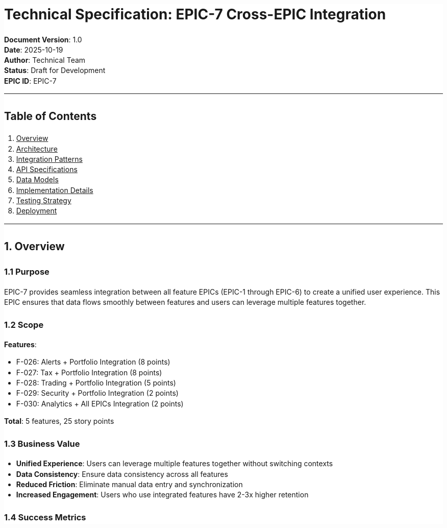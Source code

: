 # Technical Specification: EPIC-7 Cross-EPIC Integration

**Document Version**: 1.0  
**Date**: 2025-10-19  
**Author**: Technical Team  
**Status**: Draft for Development  
**EPIC ID**: EPIC-7

---

## Table of Contents

1. [Overview](#1-overview)
2. [Architecture](#2-architecture)
3. [Integration Patterns](#3-integration-patterns)
4. [API Specifications](#4-api-specifications)
5. [Data Models](#5-data-models)
6. [Implementation Details](#6-implementation-details)
7. [Testing Strategy](#7-testing-strategy)
8. [Deployment](#8-deployment)

---

## 1. Overview

### 1.1 Purpose

EPIC-7 provides seamless integration between all feature EPICs (EPIC-1 through EPIC-6) to create a unified user experience. This EPIC ensures that data flows smoothly between features and users can leverage multiple features together.

### 1.2 Scope

**Features**:
- F-026: Alerts + Portfolio Integration (8 points)
- F-027: Tax + Portfolio Integration (8 points)
- F-028: Trading + Portfolio Integration (5 points)
- F-029: Security + Portfolio Integration (2 points)
- F-030: Analytics + All EPICs Integration (2 points)

**Total**: 5 features, 25 story points

### 1.3 Business Value

- **Unified Experience**: Users can leverage multiple features together without switching contexts
- **Data Consistency**: Ensure data consistency across all features
- **Reduced Friction**: Eliminate manual data entry and synchronization
- **Increased Engagement**: Users who use integrated features have 2-3x higher retention

### 1.4 Success Metrics
